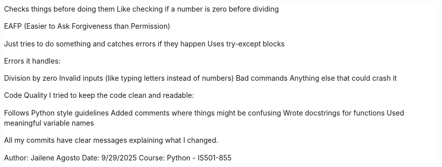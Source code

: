 Checks things before doing them
Like checking if a number is zero before dividing

EAFP (Easier to Ask Forgiveness than Permission)

Just tries to do something and catches errors if they happen
Uses try-except blocks

Errors it handles:

Division by zero
Invalid inputs (like typing letters instead of numbers)
Bad commands
Anything else that could crash it

Code Quality
I tried to keep the code clean and readable:

Follows Python style guidelines
Added comments where things might be confusing
Wrote docstrings for functions
Used meaningful variable names

All my commits have clear messages explaining what I changed.

Author: Jailene Agosto
Date: 9/29/2025
Course: Python - IS501-855
